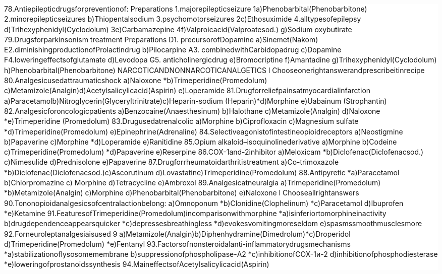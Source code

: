 78.Antiepilepticdrugsforpreventionof: Preparations
1.majorepilepticseizure 1a)Phenobarbital(Phenobarbitone)
2.minorepilepticseizures b)Thiopentalsodium
3.psychomotorseizures 2c)Ethosuximide
4.alltypesofepilepsy d)Trihexyphenidyl(Cyclodolum)
3e)Carbamazepine
4f)Valproicacid(Valproatesod.)
g)Sodium oxybutirate
79.Drugsforparkinsonism treatment Preparations
D1. precursorofDopamine a)Sinemet(Nakom)
E2.diminishingproductionofProlactindrug b)Pilocarpine
A3. combinedwithCarbidopadrug c)Dopamine
F4.loweringeffectsofglutamate d)Levodopa
G5. anticholinergicdrug e)Bromocriptine
f)Amantadine
g)Trihexyphenidyl(Cyclodolum)
h)Phenobarbital(Phenobarbitone)
NARCOTICANDNONNARCOTICANALGETICS
l Chooseonerightanswerandprescribeitinrecipe
80.Analgesicusedattraumaticshock
a)Naloxone *b)Trimeperidine(Promedolum) c)Metamizole(Analgin)d)Acetylsalicylicacid(Aspirin)
e)Loperamide
81.Drugforreliefpainsatmyocardialinfarction
a)Paracetamolb)Nitroglycerin(Glyceryltrinitrate)c)Heparin-sodium (Heparin)*d)Morphine
e)Uabainum (Strophantin)
82.Analgesicforoncologicpatients
a)Benzocaine(Anaesthesinum) b)Halothane c)Metamizole(Analgin) d)Naloxone *e)Trimeperidine
(Promedolum)
83.Drugusedatrenalcolic
a)Morphine b)Ciprofloxacin c)Magnesium sulfate *d)Trimeperidine(Promedolum)
e)Epinephrine(Adrenaline)
84.Selectiveagonistofintestineopioidreceptors
a)Neostigmine b)Papaverine c)Morphine *d)Loperamide e)Ranitidine
85.Opium alkaloid–isoquinolinederivative
a)Morphine b)Codeine c)Trimeperidine(Promedolum) *d)Papaverine e)Reserpine
86.COX-1and-2inhibitor
a)Meloxicam *b)Diclofenac(Diclofenacsod.) c)Nimesulide d)Prednisolone e)Papaverine
87.Drugforrheumatoidarthritistreatment
a)Co-trimoxazole *b)Diclofenac(Diclofenacsod.)c)Ascorutinum d)Lovastatine)Trimeperidine(Promedolum)
88.Antipyretic
*a)Paracetamol b)Chlorpromazine c) Morphine d)Tetracycline e)Ambroxol
89.Analgesicatneuralgia
a)Trimeperidine(Promedolum) *b)Metamizole(Analgin) c)Morphine d)Phenobarbital(Phenobarbitone)
e)Naloxone
l Chooseallrightanswers
90.Tononopioidanalgesicsofcentralactionbelong:
a)Omnoponum *b)Clonidine(Clophelinum) *c)Paracetamol d)Ibuprofen *e)Ketamine
91.FeaturesofTrimeperidine(Promedolum)incomparisonwithmorphine
*a)isinferiortomorphineinactivity
b)drugdependenceappearsquicker
*c)depressesbreathingless
*d)evokesvomitingmoreseldom
e)spasmssmoothmusclesmore
92.Forneuroleptanalgesiaisused
9
a)Metamizole(Analgin)b)Diphenhydramine(Dimedrolum)*c)Droperidol d)Trimeperidine(Promedolum)
*e)Fentanyl
93.Factorsofnonsteroidalanti-inflammatorydrugsmechanisms
*a)stabilizationoflysosomemembrane
b)suppressionofphospholipase-А2
*c)inhibitionofCOX-1и-2
d)inhibitionofphosphodiesterase
*e)loweringofprostanoidssynthesis
94.MaineffectsofAcetylsalicylicacid(Aspirin)